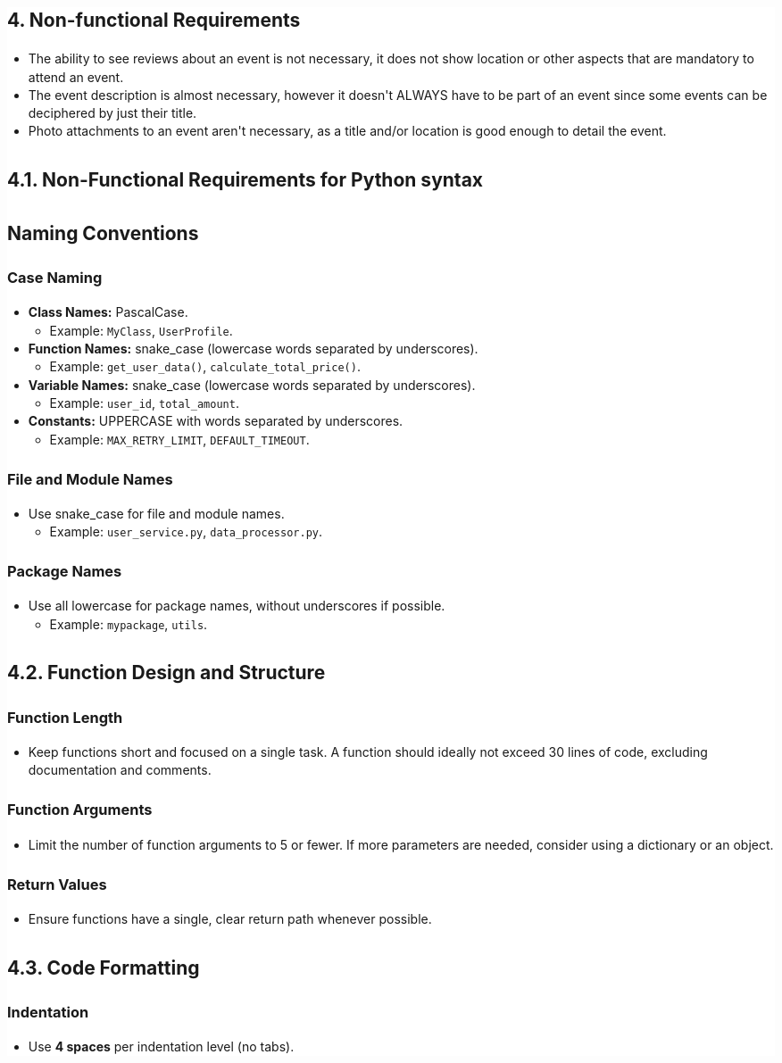 
## 4. Non-functional Requirements
- The ability to see reviews about an event is not necessary, it does not show location or other aspects that are mandatory to attend an event.
- The event description is almost necessary, however it doesn't ALWAYS have to be part of an event since some events can be deciphered by just their title.
- Photo attachments to an event aren't necessary, as a title and/or location is good enough to detail the event.

## 4.1. Non-Functional Requirements for Python syntax

 ## **Naming Conventions**

### **Case Naming**
- **Class Names:** PascalCase.
  - Example: `MyClass`, `UserProfile`.
- **Function Names:** snake_case (lowercase words separated by underscores).
  - Example: `get_user_data()`, `calculate_total_price()`.
- **Variable Names:** snake_case (lowercase words separated by underscores).
  - Example: `user_id`, `total_amount`.
- **Constants:** UPPERCASE with words separated by underscores.
  - Example: `MAX_RETRY_LIMIT`, `DEFAULT_TIMEOUT`.

### **File and Module Names**
- Use snake_case for file and module names.
  - Example: `user_service.py`, `data_processor.py`.

### **Package Names**
- Use all lowercase for package names, without underscores if possible.
  - Example: `mypackage`, `utils`.

## 4.2. **Function Design and Structure**

### **Function Length**
- Keep functions short and focused on a single task. A function should ideally not exceed 30 lines of code, excluding documentation and comments.

### **Function Arguments**
- Limit the number of function arguments to 5 or fewer. If more parameters are needed, consider using a dictionary or an object.

### **Return Values**
- Ensure functions have a single, clear return path whenever possible.

## 4.3. **Code Formatting**

### **Indentation**
- Use **4 spaces** per indentation level (no tabs).
